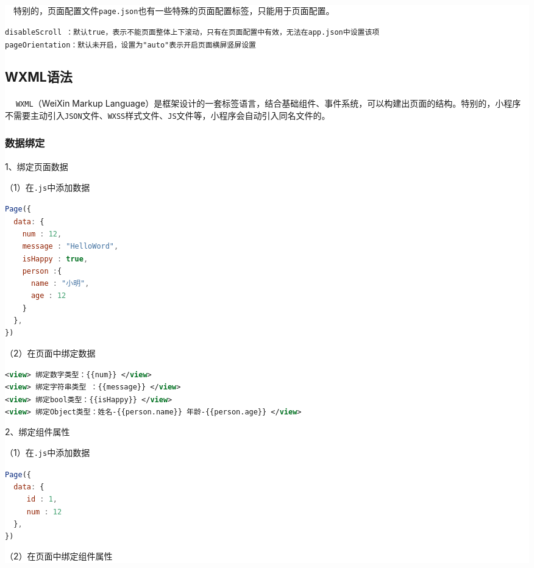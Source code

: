 ​	　特别的，页面配置文件`page.json`也有一些特殊的页面配置标签，只能用于页面配置。

```
disableScroll ：默认true，表示不能页面整体上下滚动，只有在页面配置中有效，无法在app.json中设置该项
pageOrientation：默认未开启，设置为"auto"表示开启页面横屏竖屏设置
```



## WXML语法

​	　`WXML`（WeiXin Markup Language）是框架设计的⼀套标签语⾔，结合基础组件、事件系统，可以构建出⻚⾯的结构。特别的，小程序不需要主动引入`JSON`文件、`WXSS`样式文件、`JS`文件等，小程序会自动引入同名文件的。

### 数据绑定

1、绑定页面数据

（1）在`.js`中添加数据

```js
Page({
  data: {
    num : 12,
    message : "HelloWord",
    isHappy : true,
    person :{
      name : "小明",
      age : 12
    }
  },
})
```

（2）在页面中绑定数据

```xml
<view> 绑定数字类型：{{num}} </view>
<view> 绑定字符串类型 ：{{message}} </view>
<view> 绑定bool类型：{{isHappy}} </view>
<view> 绑定Object类型：姓名-{{person.name}} 年龄-{{person.age}} </view>
```



2、绑定组件属性

（1）在`.js`中添加数据

```js
Page({
  data: {
     id : 1,
     num : 12
  },
})
```

（2）在页面中绑定组件属性
